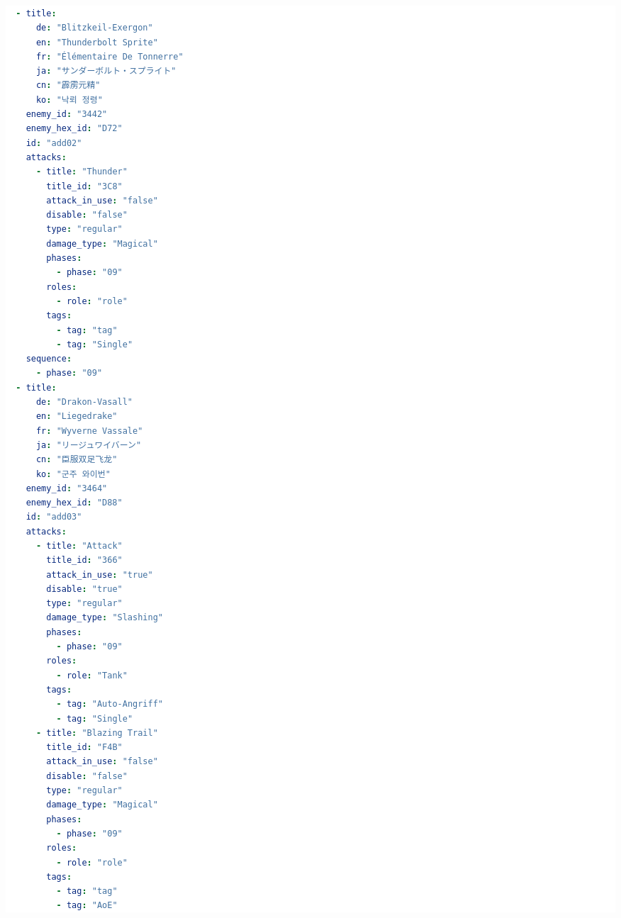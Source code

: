 ```yaml
  - title:
      de: "Blitzkeil-Exergon"
      en: "Thunderbolt Sprite"
      fr: "Élémentaire De Tonnerre"
      ja: "サンダーボルト・スプライト"
      cn: "霹雳元精"
      ko: "낙뢰 정령"
    enemy_id: "3442"
    enemy_hex_id: "D72"
    id: "add02"
    attacks:
      - title: "Thunder"
        title_id: "3C8"
        attack_in_use: "false"
        disable: "false"
        type: "regular"
        damage_type: "Magical"
        phases:
          - phase: "09"
        roles:
          - role: "role"
        tags:
          - tag: "tag"
          - tag: "Single"
    sequence:
      - phase: "09"
  - title:
      de: "Drakon-Vasall"
      en: "Liegedrake"
      fr: "Wyverne Vassale"
      ja: "リージュワイバーン"
      cn: "臣服双足飞龙"
      ko: "군주 와이번"
    enemy_id: "3464"
    enemy_hex_id: "D88"
    id: "add03"
    attacks:
      - title: "Attack"
        title_id: "366"
        attack_in_use: "true"
        disable: "true"
        type: "regular"
        damage_type: "Slashing"
        phases:
          - phase: "09"
        roles:
          - role: "Tank"
        tags:
          - tag: "Auto-Angriff"
          - tag: "Single"
      - title: "Blazing Trail"
        title_id: "F4B"
        attack_in_use: "false"
        disable: "false"
        type: "regular"
        damage_type: "Magical"
        phases:
          - phase: "09"
        roles:
          - role: "role"
        tags:
          - tag: "tag"
          - tag: "AoE"
```